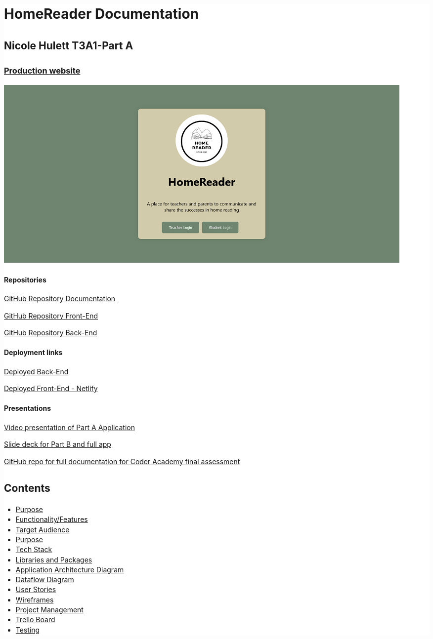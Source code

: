 # HomeReader Documentation

## Nicole Hulett T3A1-Part A

### [Production website](https://home-reader.com/)

![Homereader homepage](docs/homereader.png)

#### Repositories

[GitHub Repository Documentation](https://github.com/HomeReaderApp/HomeReaderDocs)

[GitHub Repository Front-End](https://github.com/HomeReaderApp/HomeReaderDocs)

[GitHub Repository Back-End](https://github.com/HomeReaderApp/HomeReaderDocs)

#### Deployment links

[Deployed Back-End](https://homereader-backend-dad51d74393a.herokuapp.com/)

[Deployed Front-End - Netlify](https://scintillating-eclair-9aa967.netlify.app/)

#### Presentations

[Video presentation of Part A Application](https://vimeo.com/843611257/a16c99ae75)

[Slide deck for Part B and full app](./ppt/homereader-slidedeck.pptx)

[GitHub repo for full documentation for Coder Academy final assessment](https://github.com/Coder-Nicki/Final-Project)

## Contents

- [Purpose](#purpose)
- [Functionality/Features](#functionality-features)
- [Target Audience](#target-audience)
- [Purpose](#purpose)
- [Tech Stack](#tech-stack)
- [Libraries and Packages](#libraries-and-packages-used)
- [Application Architecture Diagram](#application-architecture-diagram)
- [Dataflow Diagram](#dataflow-diagram)
- [User Stories](#user-stories)
- [Wireframes](#wireframes)
- [Project Management](#project-management-web-build)
- [Trello Board](#trello-board)
- [Testing](#testing)
